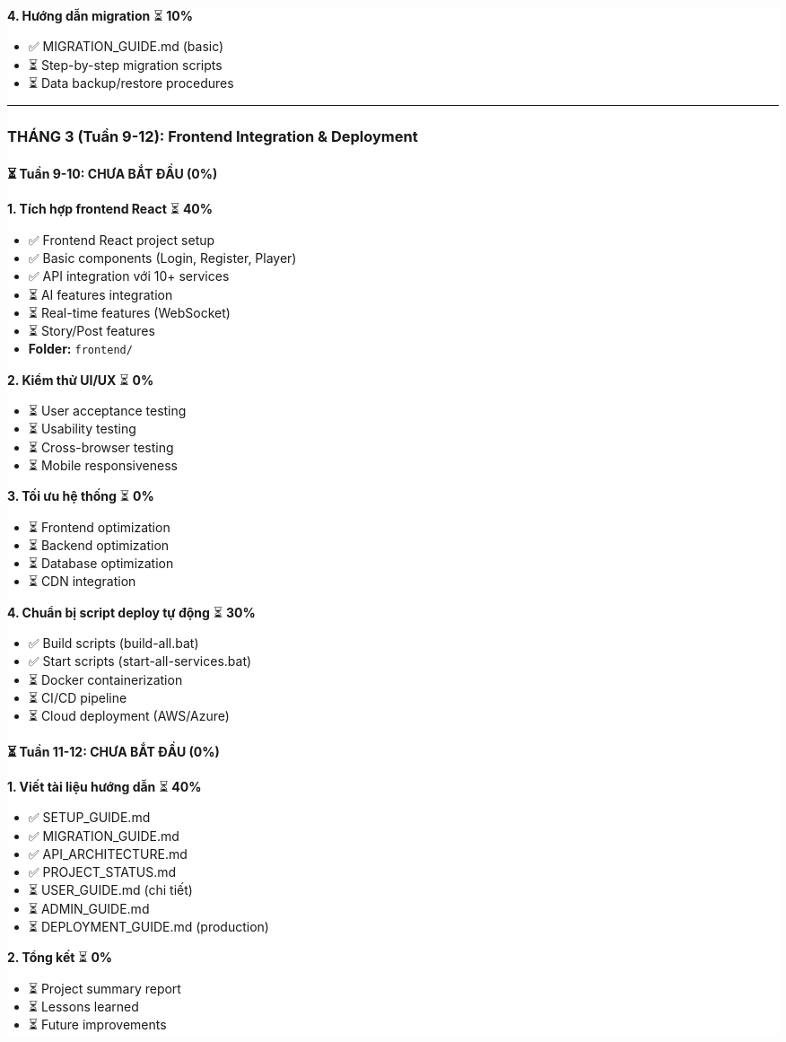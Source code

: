 **4. Hướng dẫn migration** ⏳ **10%**
- ✅ MIGRATION_GUIDE.md (basic)
- ⏳ Step-by-step migration scripts
- ⏳ Data backup/restore procedures

---

### **THÁNG 3 (Tuần 9-12): Frontend Integration & Deployment**

#### **⏳ Tuần 9-10: CHƯA BẮT ĐẦU (0%)**

**1. Tích hợp frontend React** ⏳ **40%**
- ✅ Frontend React project setup
- ✅ Basic components (Login, Register, Player)
- ✅ API integration với 10+ services
- ⏳ AI features integration
- ⏳ Real-time features (WebSocket)
- ⏳ Story/Post features
- **Folder:** `frontend/`

**2. Kiểm thử UI/UX** ⏳ **0%**
- ⏳ User acceptance testing
- ⏳ Usability testing
- ⏳ Cross-browser testing
- ⏳ Mobile responsiveness

**3. Tối ưu hệ thống** ⏳ **0%**
- ⏳ Frontend optimization
- ⏳ Backend optimization
- ⏳ Database optimization
- ⏳ CDN integration

**4. Chuẩn bị script deploy tự động** ⏳ **30%**
- ✅ Build scripts (build-all.bat)
- ✅ Start scripts (start-all-services.bat)
- ⏳ Docker containerization
- ⏳ CI/CD pipeline
- ⏳ Cloud deployment (AWS/Azure)

#### **⏳ Tuần 11-12: CHƯA BẮT ĐẦU (0%)**

**1. Viết tài liệu hướng dẫn** ⏳ **40%**
- ✅ SETUP_GUIDE.md
- ✅ MIGRATION_GUIDE.md
- ✅ API_ARCHITECTURE.md
- ✅ PROJECT_STATUS.md
- ⏳ USER_GUIDE.md (chi tiết)
- ⏳ ADMIN_GUIDE.md
- ⏳ DEPLOYMENT_GUIDE.md (production)

**2. Tổng kết** ⏳ **0%**
- ⏳ Project summary report
- ⏳ Lessons learned
- ⏳ Future improvements

